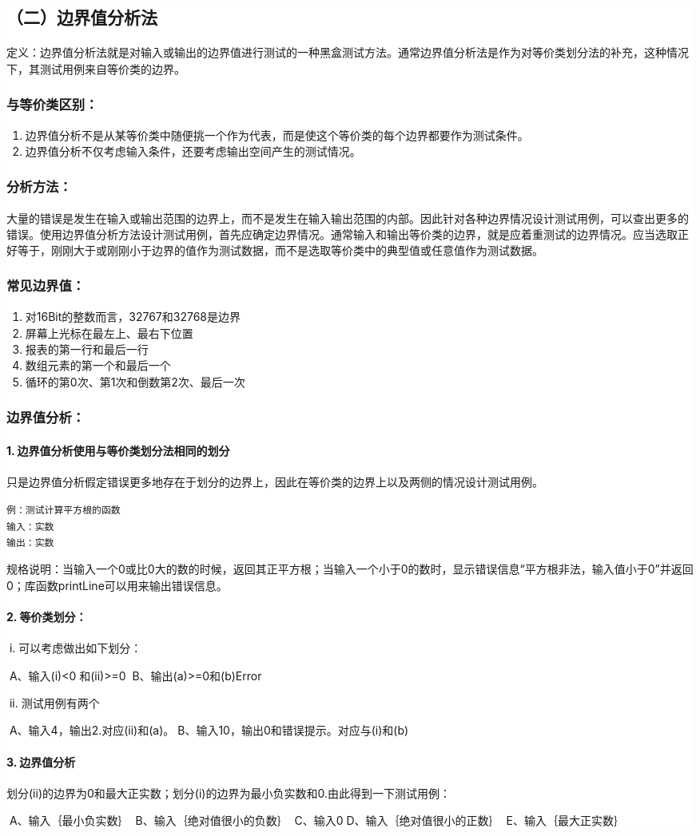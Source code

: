 
## （二）边界值分析法

定义：边界值分析法就是对输入或输出的边界值进行测试的一种黑盒测试方法。通常边界值分析法是作为对等价类划分法的补充，这种情况下，其测试用例来自等价类的边界。

### 与等价类区别：

1. 边界值分析不是从某等价类中随便挑一个作为代表，而是使这个等价类的每个边界都要作为测试条件。
2. 边界值分析不仅考虑输入条件，还要考虑输出空间产生的测试情况。

### 分析方法：

大量的错误是发生在输入或输出范围的边界上，而不是发生在输入输出范围的内部。因此针对各种边界情况设计测试用例，可以查出更多的错误。使用边界值分析方法设计测试用例，首先应确定边界情况。通常输入和输出等价类的边界，就是应着重测试的边界情况。应当选取正好等于，刚刚大于或刚刚小于边界的值作为测试数据，而不是选取等价类中的典型值或任意值作为测试数据。

### 常见边界值：

1. 对16Bit的整数而言，32767和32768是边界
2. 屏幕上光标在最左上、最右下位置
3. 报表的第一行和最后一行
4. 数组元素的第一个和最后一个
5. 循环的第0次、第1次和倒数第2次、最后一次

### 边界值分析：

#### 1. **边界值分析使用与等价类划分法相同的划分**

只是边界值分析假定错误更多地存在于划分的边界上，因此在等价类的边界上以及两侧的情况设计测试用例。

    例：测试计算平方根的函数
    输入：实数
    输出：实数

规格说明：当输入一个0或比0大的数的时候，返回其正平方根；当输入一个小于0的数时，显示错误信息“平方根非法，输入值小于0”并返回0；库函数printLine可以用来输出错误信息。

#### 2. **等价类划分**：

​	i. 可以考虑做出如下划分：

​		A、输入(i)<0 和(ii)>=0
​		B、输出(a)>=0和(b)Error

​	ii. 测试用例有两个

​		A、输入4，输出2.对应(ii)和(a)。
​		B、输入10，输出0和错误提示。对应与(i)和(b)

#### 3. **边界值分析**

划分(ii)的边界为0和最大正实数；划分(i)的边界为最小负实数和0.由此得到一下测试用例：

​	A、输入｛最小负实数｝
​	B、输入｛绝对值很小的负数｝
​	C、输入0
​	D、输入｛绝对值很小的正数｝
​	E、输入｛最大正实数｝
